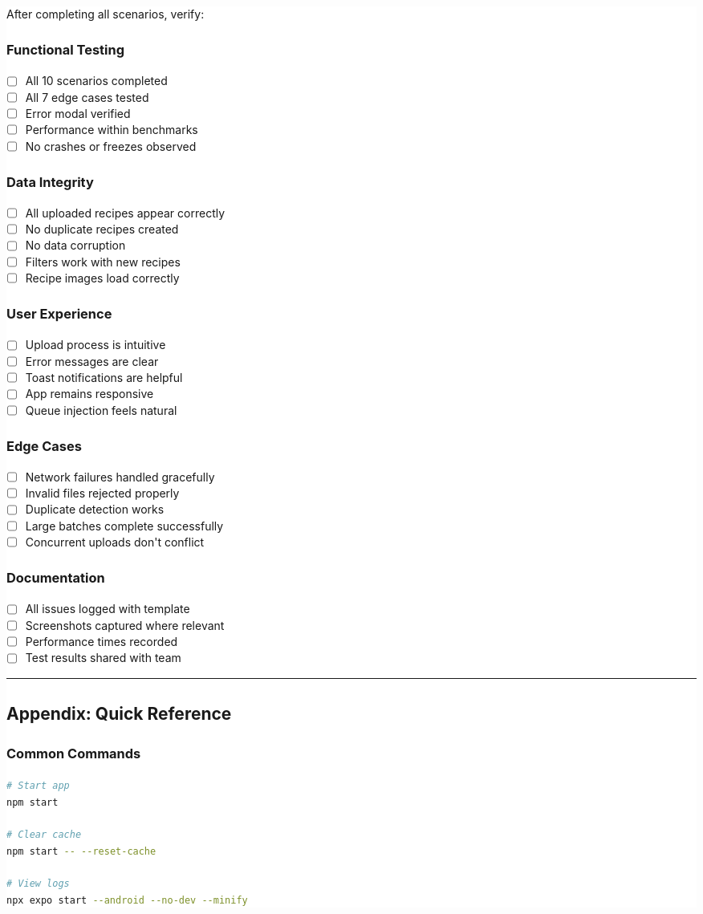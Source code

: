 After completing all scenarios, verify:

### Functional Testing
- [ ] All 10 scenarios completed
- [ ] All 7 edge cases tested
- [ ] Error modal verified
- [ ] Performance within benchmarks
- [ ] No crashes or freezes observed

### Data Integrity
- [ ] All uploaded recipes appear correctly
- [ ] No duplicate recipes created
- [ ] No data corruption
- [ ] Filters work with new recipes
- [ ] Recipe images load correctly

### User Experience
- [ ] Upload process is intuitive
- [ ] Error messages are clear
- [ ] Toast notifications are helpful
- [ ] App remains responsive
- [ ] Queue injection feels natural

### Edge Cases
- [ ] Network failures handled gracefully
- [ ] Invalid files rejected properly
- [ ] Duplicate detection works
- [ ] Large batches complete successfully
- [ ] Concurrent uploads don't conflict

### Documentation
- [ ] All issues logged with template
- [ ] Screenshots captured where relevant
- [ ] Performance times recorded
- [ ] Test results shared with team

---

## Appendix: Quick Reference

### Common Commands
```bash
# Start app
npm start

# Clear cache
npm start -- --reset-cache

# View logs
npx expo start --android --no-dev --minify
```
